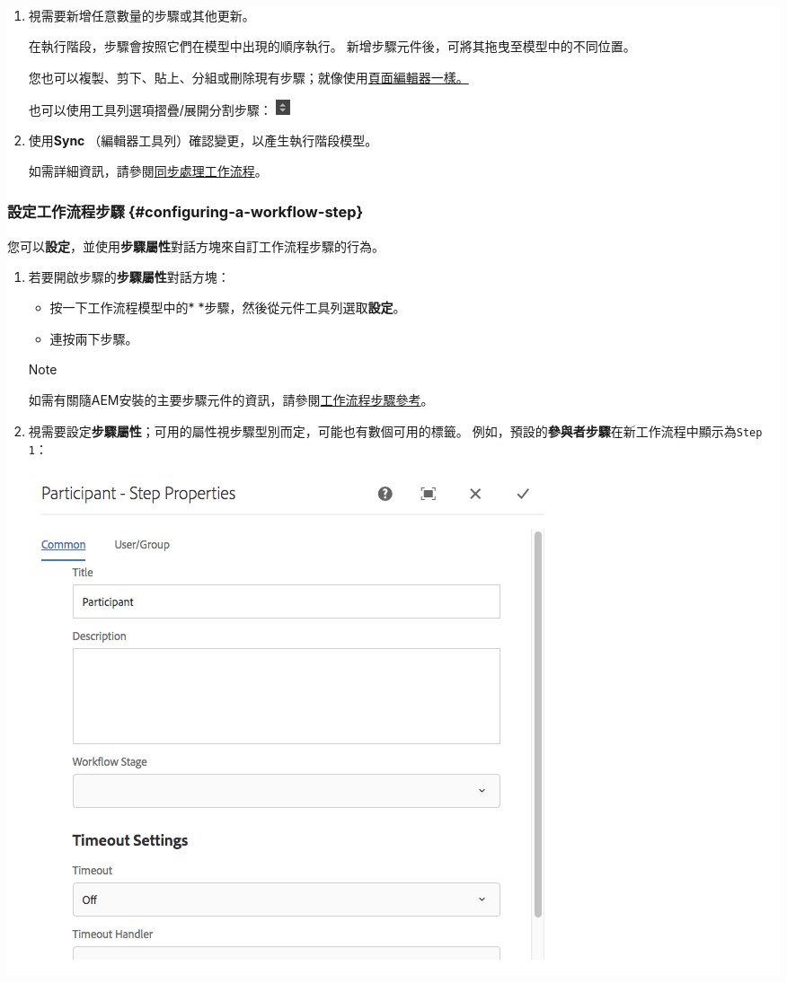 1. 視需要新增任意數量的步驟或其他更新。

   在執行階段，步驟會按照它們在模型中出現的順序執行。 新增步驟元件後，可將其拖曳至模型中的不同位置。

   您也可以複製、剪下、貼上、分組或刪除現有步驟；就像使用[頁面編輯器一樣。](/help/sites-authoring/editing-content.md)

   也可以使用工具列選項摺疊/展開分割步驟： ![wf-collapseexpand-toolbar-icon](assets/wf-collapseexpand-toolbar-icon.png)

1. 使用&#x200B;**Sync** （編輯器工具列）確認變更，以產生執行階段模型。

   如需詳細資訊，請參閱[同步處理工作流程](#sync-your-workflow-generate-a-runtime-model)。

### 設定工作流程步驟 {#configuring-a-workflow-step}

您可以&#x200B;**設定**，並使用&#x200B;**步驟屬性**&#x200B;對話方塊來自訂工作流程步驟的行為。

1. 若要開啟步驟的&#x200B;**步驟屬性**&#x200B;對話方塊：

   * 按一下工作流程模型中的* *步驟，然後從元件工具列選取&#x200B;**設定**。

   * 連按兩下步驟。

   >[!NOTE]
   >
   >如需有關隨AEM安裝的主要步驟元件的資訊，請參閱[工作流程步驟參考](/help/sites-developing/workflows-step-ref.md)。

1. 視需要設定&#x200B;**步驟屬性**；可用的屬性視步驟型別而定，可能也有數個可用的標籤。 例如，預設的&#x200B;**參與者步驟**&#x200B;在新工作流程中顯示為`Step 1`：

   ![wf-11](assets/wf-11.png)
